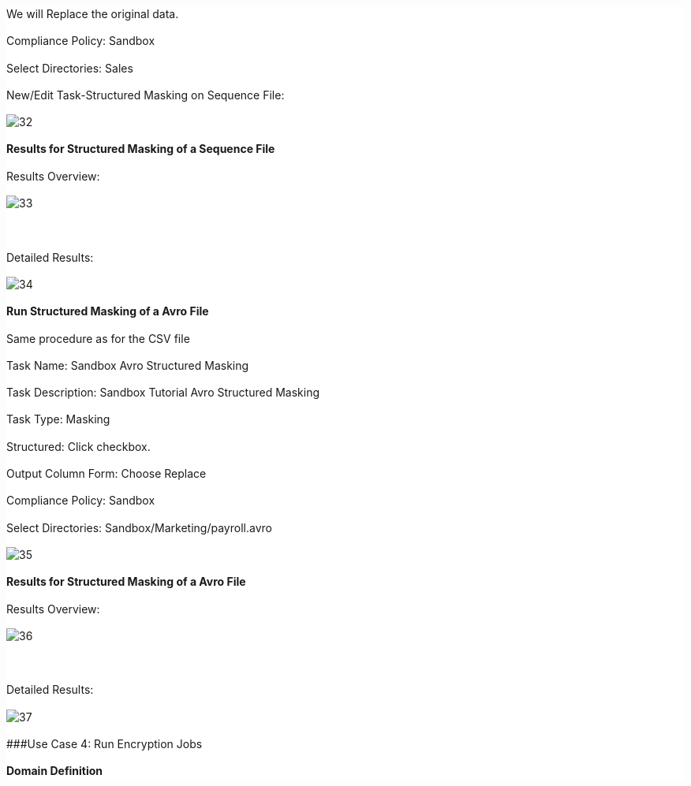 We will Replace the original data.

Compliance Policy: Sandbox

Select Directories: Sales

New/Edit Task-Structured Masking on Sequence File:

![32](http://dataguise.com/dgc/Sandbox/SandboxImages/Pic32.png)


**Results for Structured Masking of a Sequence File**


Results Overview:

![33](http://dataguise.com/dgc/Sandbox/SandboxImages/Pic33.png)

 

Detailed Results:

![34](http://dataguise.com/dgc/Sandbox/SandboxImages/Pic34.png)

**Run Structured Masking of a Avro File**


Same procedure as for the CSV file

Task Name: Sandbox Avro Structured Masking

Task Description: Sandbox Tutorial Avro Structured Masking

Task Type: Masking

Structured: Click checkbox.

Output Column Form: Choose Replace

Compliance Policy: Sandbox

Select Directories: Sandbox/Marketing/payroll.avro


![35](http://dataguise.com/dgc/Sandbox/SandboxImages/Pic35.png)

**Results for Structured Masking of a Avro File**


Results Overview:

![36](http://dataguise.com/dgc/Sandbox/SandboxImages/Pic36.png)

 

Detailed Results:

![37](http://dataguise.com/dgc/Sandbox/SandboxImages/Pic37.png)

###Use Case 4: Run Encryption Jobs


**Domain Definition**
